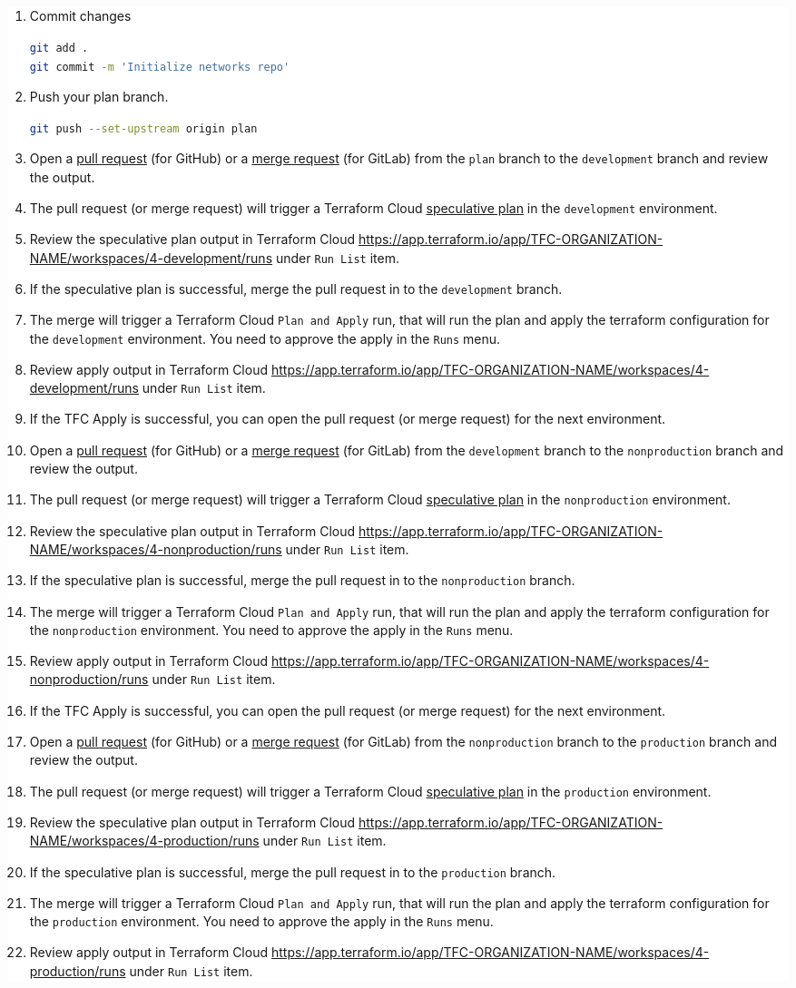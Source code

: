 
1. Commit changes

   ```bash
   git add .
   git commit -m 'Initialize networks repo'
   ```

1. Push your plan branch.

   ```bash
   git push --set-upstream origin plan
   ```

1. Open a [pull request](https://docs.github.com/en/pull-requests/collaborating-with-pull-requests/proposing-changes-to-your-work-with-pull-requests/creating-a-pull-request) (for GitHub) or a [merge request](https://docs.gitlab.com/ee/user/project/merge_requests/creating_merge_requests.html) (for GitLab) from the `plan` branch to the `development` branch and review the output.
1. The pull request (or merge request) will trigger a Terraform Cloud [speculative plan](https://developer.hashicorp.com/terraform/cloud-docs/run/remote-operations#speculative-plans) in the `development` environment.
1. Review the speculative plan output in Terraform Cloud https://app.terraform.io/app/TFC-ORGANIZATION-NAME/workspaces/4-development/runs under `Run List` item.
1. If the speculative plan is successful, merge the pull request in to the `development` branch.
1. The merge will trigger a Terraform Cloud `Plan and Apply` run, that will run the plan and apply the terraform configuration for the `development` environment. You need to approve the apply in the `Runs` menu.
1. Review apply output in Terraform Cloud https://app.terraform.io/app/TFC-ORGANIZATION-NAME/workspaces/4-development/runs under `Run List` item.
1. If the TFC Apply is successful, you can open the pull request (or merge request) for the next environment.

1. Open a [pull request](https://docs.github.com/en/pull-requests/collaborating-with-pull-requests/proposing-changes-to-your-work-with-pull-requests/creating-a-pull-request) (for GitHub) or a [merge request](https://docs.gitlab.com/ee/user/project/merge_requests/creating_merge_requests.html) (for GitLab) from the `development` branch to the `nonproduction` branch and review the output.
1. The pull request (or merge request) will trigger a Terraform Cloud [speculative plan](https://developer.hashicorp.com/terraform/cloud-docs/run/remote-operations#speculative-plans) in the `nonproduction` environment.
1. Review the speculative plan output in Terraform Cloud https://app.terraform.io/app/TFC-ORGANIZATION-NAME/workspaces/4-nonproduction/runs under `Run List` item.
1. If the speculative plan is successful, merge the pull request in to the `nonproduction` branch.
1. The merge will trigger a Terraform Cloud `Plan and Apply` run, that will run the plan and apply the terraform configuration for the `nonproduction` environment. You need to approve the apply in the `Runs` menu.
1. Review apply output in Terraform Cloud https://app.terraform.io/app/TFC-ORGANIZATION-NAME/workspaces/4-nonproduction/runs under `Run List` item.
1. If the TFC Apply is successful, you can open the pull request (or merge request) for the next environment.

1. Open a [pull request](https://docs.github.com/en/pull-requests/collaborating-with-pull-requests/proposing-changes-to-your-work-with-pull-requests/creating-a-pull-request) (for GitHub) or a [merge request](https://docs.gitlab.com/ee/user/project/merge_requests/creating_merge_requests.html) (for GitLab) from the `nonproduction` branch to the `production` branch and review the output.
1. The pull request (or merge request) will trigger a Terraform Cloud [speculative plan](https://developer.hashicorp.com/terraform/cloud-docs/run/remote-operations#speculative-plans) in the `production` environment.
1. Review the speculative plan output in Terraform Cloud https://app.terraform.io/app/TFC-ORGANIZATION-NAME/workspaces/4-production/runs under `Run List` item.
1. If the speculative plan is successful, merge the pull request in to the `production` branch.
1. The merge will trigger a Terraform Cloud `Plan and Apply` run, that will run the plan and apply the terraform configuration for the `production` environment. You need to approve the apply in the `Runs` menu.
1. Review apply output in Terraform Cloud https://app.terraform.io/app/TFC-ORGANIZATION-NAME/workspaces/4-production/runs under `Run List` item.
